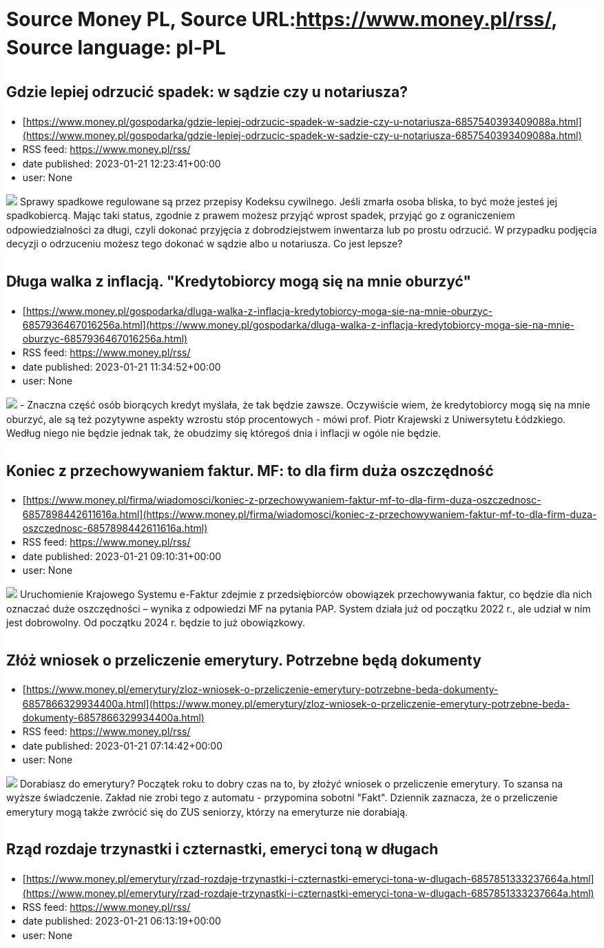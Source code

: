 # Source Money PL, Source URL:https://www.money.pl/rss/, Source language: pl-PL

## Gdzie lepiej odrzucić spadek: w sądzie czy u notariusza?
 - [https://www.money.pl/gospodarka/gdzie-lepiej-odrzucic-spadek-w-sadzie-czy-u-notariusza-6857540393409088a.html](https://www.money.pl/gospodarka/gdzie-lepiej-odrzucic-spadek-w-sadzie-czy-u-notariusza-6857540393409088a.html)
 - RSS feed: https://www.money.pl/rss/
 - date published: 2023-01-21 12:23:41+00:00
 - user: None

<img src="https://i.wpimg.pl/308x/filerepo.grupawp.pl/api/v1/display/embed/76efb8e0-5522-46fd-8bbe-79b6b92cf1d2" width="308" /> Sprawy spadkowe regulowane są przez przepisy Kodeksu cywilnego. Jeśli zmarła osoba bliska, to być może jesteś jej spadkobiercą. Mając taki status, zgodnie z prawem możesz przyjąć wprost spadek, przyjąć go z ograniczeniem odpowiedzialności za długi, czyli dokonać przyjęcia z dobrodziejstwem inwentarza lub po prostu odrzucić. W przypadku podjęcia decyzji o odrzuceniu możesz tego dokonać w sądzie albo u notariusza. Co jest lepsze?

## Długa walka z inflacją. "Kredytobiorcy mogą się na mnie oburzyć"
 - [https://www.money.pl/gospodarka/dluga-walka-z-inflacja-kredytobiorcy-moga-sie-na-mnie-oburzyc-6857936467016256a.html](https://www.money.pl/gospodarka/dluga-walka-z-inflacja-kredytobiorcy-moga-sie-na-mnie-oburzyc-6857936467016256a.html)
 - RSS feed: https://www.money.pl/rss/
 - date published: 2023-01-21 11:34:52+00:00
 - user: None

<img src="https://i.wpimg.pl/308x/filerepo.grupawp.pl/api/v1/display/embed/015a5141-0793-42e0-a924-db15fe571363" width="308" /> - Znaczna część osób biorących kredyt myślała, że tak będzie zawsze. Oczywiście wiem, że kredytobiorcy mogą się na mnie oburzyć, ale są też pozytywne aspekty wzrostu stóp procentowych - mówi prof. Piotr Krajewski z Uniwersytetu Łódzkiego. Według niego nie będzie jednak tak, że obudzimy się któregoś dnia i inflacji w ogóle nie będzie.

## Koniec z przechowywaniem faktur. MF: to dla firm duża oszczędność
 - [https://www.money.pl/firma/wiadomosci/koniec-z-przechowywaniem-faktur-mf-to-dla-firm-duza-oszczednosc-6857898442611616a.html](https://www.money.pl/firma/wiadomosci/koniec-z-przechowywaniem-faktur-mf-to-dla-firm-duza-oszczednosc-6857898442611616a.html)
 - RSS feed: https://www.money.pl/rss/
 - date published: 2023-01-21 09:10:31+00:00
 - user: None

<img src="https://i.wpimg.pl/308x/filerepo.grupawp.pl/api/v1/display/embed/193c192d-f865-4e15-bff6-1220dcbf5fee" width="308" /> Uruchomienie Krajowego Systemu e-Faktur zdejmie z przedsiębiorców obowiązek przechowywania faktur, co będzie dla nich oznaczać duże oszczędności – wynika z odpowiedzi MF na pytania PAP. System działa już od początku 2022 r., ale udział w nim jest dobrowolny. Od początku 2024 r. będzie to już obowiązkowy.

## Złóż wniosek o przeliczenie emerytury. Potrzebne będą dokumenty
 - [https://www.money.pl/emerytury/zloz-wniosek-o-przeliczenie-emerytury-potrzebne-beda-dokumenty-6857866329934400a.html](https://www.money.pl/emerytury/zloz-wniosek-o-przeliczenie-emerytury-potrzebne-beda-dokumenty-6857866329934400a.html)
 - RSS feed: https://www.money.pl/rss/
 - date published: 2023-01-21 07:14:42+00:00
 - user: None

<img src="https://i.wpimg.pl/308x/filerepo.grupawp.pl/api/v1/display/embed/0d077ad9-c9ee-4937-ac17-3c105be1c5cd" width="308" /> Dorabiasz do emerytury? Początek roku to dobry czas na to, by złożyć wniosek o przeliczenie emerytury. To szansa na wyższe świadczenie. Zakład nie zrobi tego z automatu - przypomina sobotni "Fakt". Dziennik zaznacza, że o przeliczenie emerytury mogą także zwrócić się do ZUS seniorzy, którzy na emeryturze nie dorabiają.

## Rząd rozdaje trzynastki i czternastki, emeryci toną w długach
 - [https://www.money.pl/emerytury/rzad-rozdaje-trzynastki-i-czternastki-emeryci-tona-w-dlugach-6857851333237664a.html](https://www.money.pl/emerytury/rzad-rozdaje-trzynastki-i-czternastki-emeryci-tona-w-dlugach-6857851333237664a.html)
 - RSS feed: https://www.money.pl/rss/
 - date published: 2023-01-21 06:13:19+00:00
 - user: None
